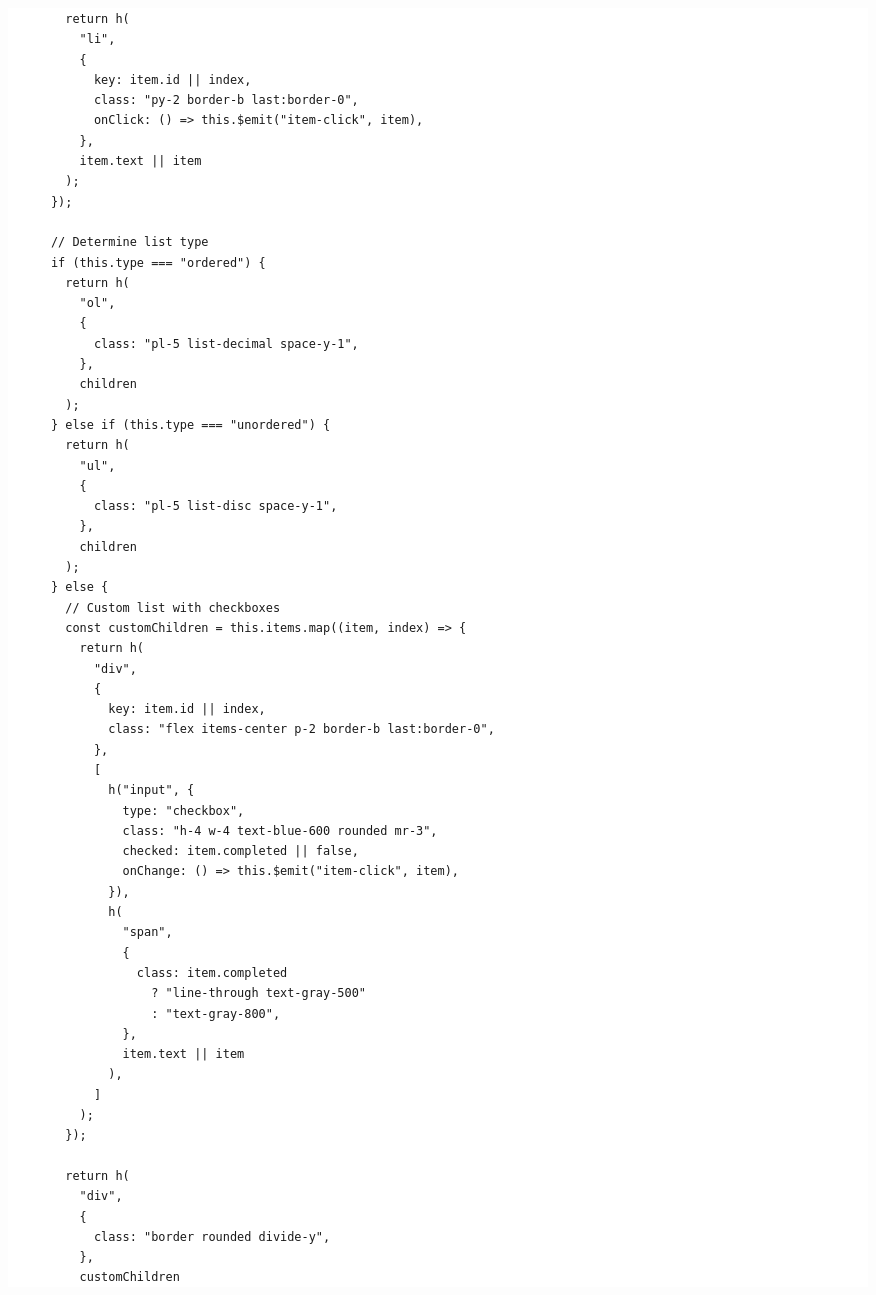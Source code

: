 ```html
        return h(
          "li",
          {
            key: item.id || index,
            class: "py-2 border-b last:border-0",
            onClick: () => this.$emit("item-click", item),
          },
          item.text || item
        );
      });

      // Determine list type
      if (this.type === "ordered") {
        return h(
          "ol",
          {
            class: "pl-5 list-decimal space-y-1",
          },
          children
        );
      } else if (this.type === "unordered") {
        return h(
          "ul",
          {
            class: "pl-5 list-disc space-y-1",
          },
          children
        );
      } else {
        // Custom list with checkboxes
        const customChildren = this.items.map((item, index) => {
          return h(
            "div",
            {
              key: item.id || index,
              class: "flex items-center p-2 border-b last:border-0",
            },
            [
              h("input", {
                type: "checkbox",
                class: "h-4 w-4 text-blue-600 rounded mr-3",
                checked: item.completed || false,
                onChange: () => this.$emit("item-click", item),
              }),
              h(
                "span",
                {
                  class: item.completed
                    ? "line-through text-gray-500"
                    : "text-gray-800",
                },
                item.text || item
              ),
            ]
          );
        });

        return h(
          "div",
          {
            class: "border rounded divide-y",
          },
          customChildren
```